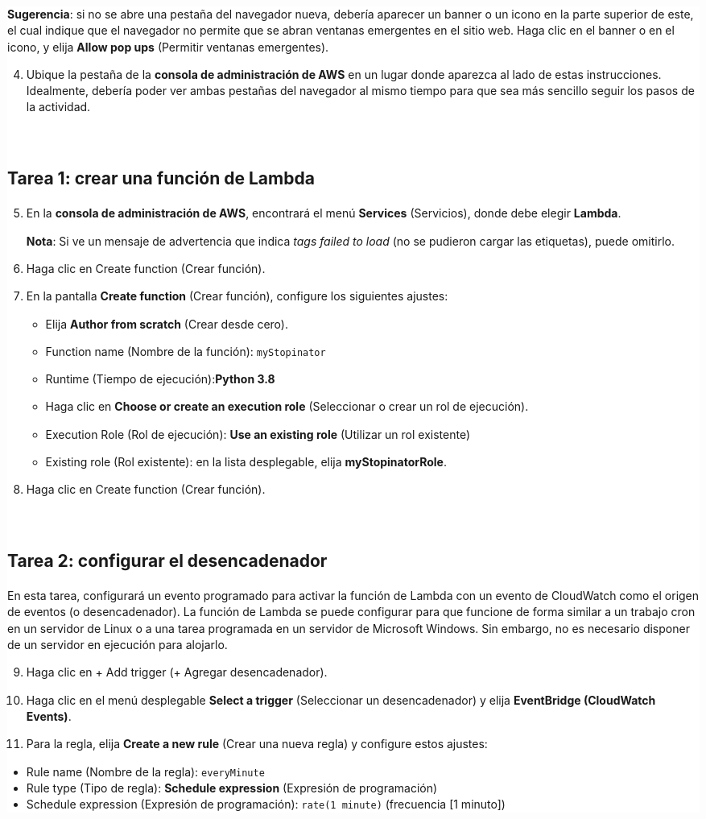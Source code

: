    **Sugerencia**: si no se abre una pestaña del navegador nueva, debería aparecer un banner o un icono en la parte superior de este, el cual indique que el navegador no permite que se abran ventanas emergentes en el sitio web. Haga clic en el banner o en el icono, y elija **Allow pop ups** (Permitir ventanas emergentes).

4. Ubique la pestaña de la **consola de administración de AWS** en un lugar donde aparezca al lado de estas instrucciones. Idealmente, debería poder ver ambas pestañas del navegador al mismo tiempo para que sea más sencillo seguir los pasos de la actividad.

&nbsp;
&nbsp;
## Tarea 1: crear una función de Lambda

5. En la **consola de administración de AWS**, encontrará el menú **Services** (Servicios), donde debe elegir **Lambda**.

   **Nota**: Si ve un mensaje de advertencia que indica *tags failed to load* (no se pudieron cargar las etiquetas), puede omitirlo.

6. Haga clic en <span id="ssb_lambda_orange">Create function</span> (Crear función).

7. En la pantalla **Create function** (Crear función), configure los siguientes ajustes:

   - Elija **Author from scratch** (Crear desde cero).

   - Function name (Nombre de la función): `myStopinator`

   - Runtime (Tiempo de ejecución):**Python 3.8**

   - Haga clic en <i class="fas fa-caret-right"></i>**Choose or create an execution role** (Seleccionar o crear un rol de ejecución).

   - Execution Role (Rol de ejecución): **Use an existing role** (Utilizar un rol existente)

   - Existing role (Rol existente): en la lista desplegable, elija **myStopinatorRole**.

8. Haga clic en <span id="ssb_lambda_orange">Create function</span> (Crear función).

&nbsp;
&nbsp;
## Tarea 2: configurar el desencadenador
En esta tarea, configurará un evento programado para activar la función de Lambda con un evento de CloudWatch como el origen de eventos (o desencadenador). La función de Lambda se puede configurar para que funcione de forma similar a un trabajo cron en un servidor de Linux o a una tarea programada en un servidor de Microsoft Windows. Sin embargo, no es necesario disponer de un servidor en ejecución para alojarlo.

9. Haga clic en <span id="ssb_lambda_white">+ Add trigger</span> (+ Agregar desencadenador).

10. Haga clic en el menú desplegable **Select a trigger** (Seleccionar un desencadenador) y elija **EventBridge (CloudWatch Events)**.

11. Para la regla, elija **Create a new rule** (Crear una nueva regla) y configure estos ajustes:

   - Rule name (Nombre de la regla): `everyMinute`
   - Rule type (Tipo de regla): **Schedule expression** (Expresión de programación)
   - Schedule expression (Expresión de programación): `rate(1 minute)` (frecuencia [1 minuto])
